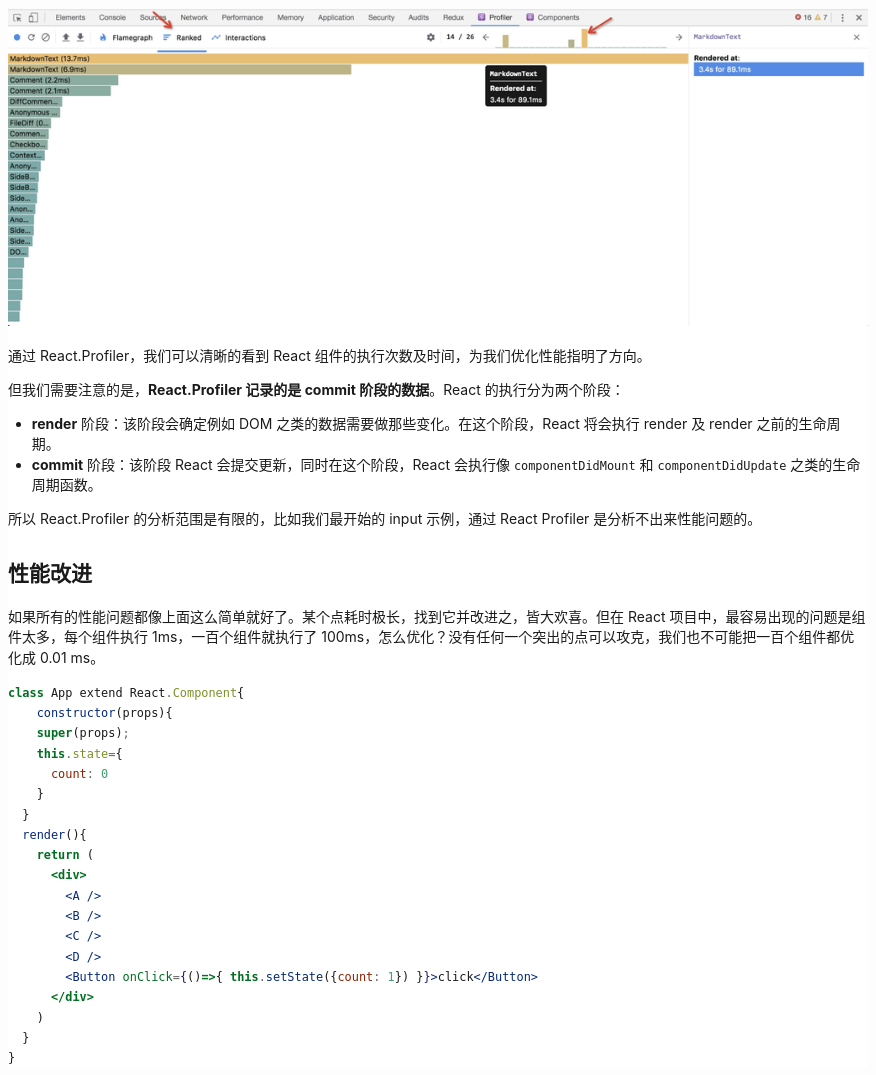 ![](./images/ranked.png)

通过 React.Profiler，我们可以清晰的看到 React 组件的执行次数及时间，为我们优化性能指明了方向。

但我们需要注意的是，**React.Profiler 记录的是 commit 阶段的数据**。React 的执行分为两个阶段：

- **render** 阶段：该阶段会确定例如 DOM 之类的数据需要做那些变化。在这个阶段，React 将会执行 render 及 render 之前的生命周期。
- **commit** 阶段：该阶段 React 会提交更新，同时在这个阶段，React 会执行像 `componentDidMount` 和 `componentDidUpdate` 之类的生命周期函数。

所以 React.Profiler 的分析范围是有限的，比如我们最开始的 input 示例，通过 React Profiler 是分析不出来性能问题的。

## 性能改进

如果所有的性能问题都像上面这么简单就好了。某个点耗时极长，找到它并改进之，皆大欢喜。但在 React 项目中，最容易出现的问题是组件太多，每个组件执行 1ms，一百个组件就执行了 100ms，怎么优化？没有任何一个突出的点可以攻克，我们也不可能把一百个组件都优化成 0.01 ms。

```jsx
class App extend React.Component{
    constructor(props){
    super(props);
    this.state={
      count: 0
    }
  }
  render(){
    return (
      <div>
        <A />
        <B />
        <C />
        <D />
        <Button onClick={()=>{ this.setState({count: 1}) }}>click</Button>
      </div>
    )
  }
}
```
